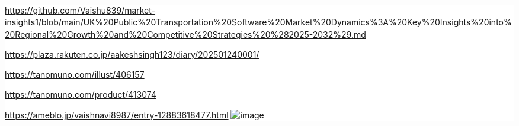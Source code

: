 <a href=https://github.com/Vaishu839/market-insights1/blob/main/UK%20Public%20Transportation%20Software%20Market%20Dynamics%3A%20Key%20Insights%20into%20Regional%20Growth%20and%20Competitive%20Strategies%20%282025-2032%29.md>https://github.com/Vaishu839/market-insights1/blob/main/UK%20Public%20Transportation%20Software%20Market%20Dynamics%3A%20Key%20Insights%20into%20Regional%20Growth%20and%20Competitive%20Strategies%20%282025-2032%29.md</a>

<a href=https://plaza.rakuten.co.jp/aakeshsingh123/diary/202501240001/>https://plaza.rakuten.co.jp/aakeshsingh123/diary/202501240001/</a>

<a href=https://tanomuno.com/illust/406157>https://tanomuno.com/illust/406157</a>

<a href=https://tanomuno.com/product/413074>https://tanomuno.com/product/413074</a>

<a href=https://ameblo.jp/vaishnavi8987/entry-12883618477.html>https://ameblo.jp/vaishnavi8987/entry-12883618477.html</a>
![image](https://github.com/user-attachments/assets/20e287cf-1e88-4a79-b380-afe79691a16b)
